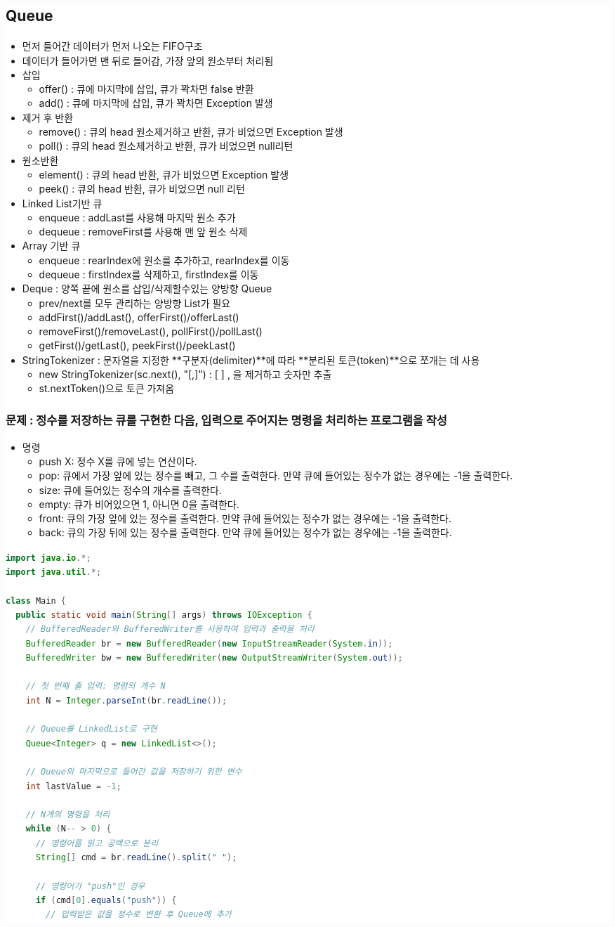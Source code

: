 ## Queue
- 먼저 들어간 데이터가 먼저 나오는 FIFO구조
- 데이터가 들어가면 맨 뒤로 들어감, 가장 앞의 원소부터 처리됨
- 삽입 
  - offer() : 큐에 마지막에 삽입, 큐가 꽉차면 false 반환
  - add() : 큐에 마지막에 삽입, 큐가 꽉차면 Exception 발생
- 제거 후 반환 
  - remove() : 큐의 head 원소제거하고 반환, 큐가 비었으면 Exception 발생
  - poll() : 큐의 head 원소제거하고 반환, 큐가 비었으면 null리턴
- 원소반환 
  - element() : 큐의 head 반환, 큐가 비었으면 Exception 발생
  - peek() : 큐의 head 반환, 큐가 비었으면 null 리턴
- Linked List기반 큐
  - enqueue : addLast를 사용해 마지막 원소 추가
  - dequeue : removeFirst를 사용해 맨 앞 원소 삭제
- Array 기반 큐
  - enqueue : rearIndex에 원소를 추가하고, rearIndex를 이동
  - dequeue : firstIndex를 삭제하고, firstIndex를 이동
- Deque : 양쪽 끝에 원소를 삽입/삭제할수있는 양방향 Queue
  - prev/next를 모두 관리하는 양방향 List가 필요
  - addFirst()/addLast(), offerFirst()/offerLast()
  - removeFirst()/removeLast(), pollFirst()/pollLast()
  - getFirst()/getLast(), peekFirst()/peekLast()
- StringTokenizer : 문자열을 지정한 **구분자(delimiter)**에 따라 **분리된 토큰(token)**으로 쪼개는 데 사용
  - new StringTokenizer(sc.next(), "[,]") : [ ] , 을 제거하고 숫자만 추출
  - st.nextToken()으로 토큰 가져옴

### 문제 : 정수를 저장하는 큐를 구현한 다음, 입력으로 주어지는 명령을 처리하는 프로그램을 작성
- 명령
  - push X: 정수 X를 큐에 넣는 연산이다.
  - pop: 큐에서 가장 앞에 있는 정수를 빼고, 그 수를 출력한다. 만약 큐에 들어있는 정수가 없는 경우에는 -1을 출력한다.
  - size: 큐에 들어있는 정수의 개수를 출력한다.
  - empty: 큐가 비어있으면 1, 아니면 0을 출력한다.
  - front: 큐의 가장 앞에 있는 정수를 출력한다. 만약 큐에 들어있는 정수가 없는 경우에는 -1을 출력한다.
  - back: 큐의 가장 뒤에 있는 정수를 출력한다. 만약 큐에 들어있는 정수가 없는 경우에는 -1을 출력한다.
```java
import java.io.*;
import java.util.*;

class Main {
  public static void main(String[] args) throws IOException {
    // BufferedReader와 BufferedWriter를 사용하여 입력과 출력을 처리
    BufferedReader br = new BufferedReader(new InputStreamReader(System.in));
    BufferedWriter bw = new BufferedWriter(new OutputStreamWriter(System.out));

    // 첫 번째 줄 입력: 명령의 개수 N
    int N = Integer.parseInt(br.readLine());

    // Queue를 LinkedList로 구현
    Queue<Integer> q = new LinkedList<>();

    // Queue의 마지막으로 들어간 값을 저장하기 위한 변수
    int lastValue = -1;

    // N개의 명령을 처리
    while (N-- > 0) {
      // 명령어를 읽고 공백으로 분리
      String[] cmd = br.readLine().split(" ");

      // 명령어가 "push"인 경우
      if (cmd[0].equals("push")) {
        // 입력받은 값을 정수로 변환 후 Queue에 추가
```